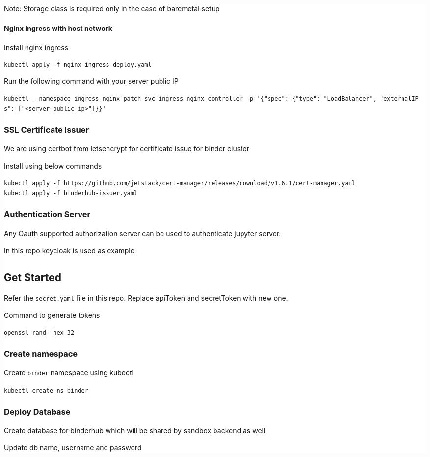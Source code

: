 Note: Storage class is required only in the case of baremetal setup

#### Nginx ingress with host network

Install nginx ingress

```shell
kubectl apply -f nginx-ingress-deploy.yaml
```

Run the following command with your server public IP

```shell
kubectl --namespace ingress-nginx patch svc ingress-nginx-controller -p '{"spec": {"type": "LoadBalancer", "externalIPs": ["<server-public-ip>"]}}'
```


### SSL Certificate Issuer

We are using certbot from letsencrypt for certificate issue for binder cluster

Install using below commands

```shell
kubectl apply -f https://github.com/jetstack/cert-manager/releases/download/v1.6.1/cert-manager.yaml
kubectl apply -f binderhub-issuer.yaml
```

### Authentication Server

Any Oauth supported authorization server can be used to authenticate jupyter server. 

In this repo keycloak is used as example


## Get Started

Refer the `secret.yaml` file in this repo. Replace apiToken and secretToken with new one. 

Command to generate tokens
```shell
openssl rand -hex 32
```

### Create namespace

Create `binder` namespace using kubectl

```shell
kubectl create ns binder
```

### Deploy Database

Create database for binderhub which will be shared by sandbox backend as well

Update db name, username and password

